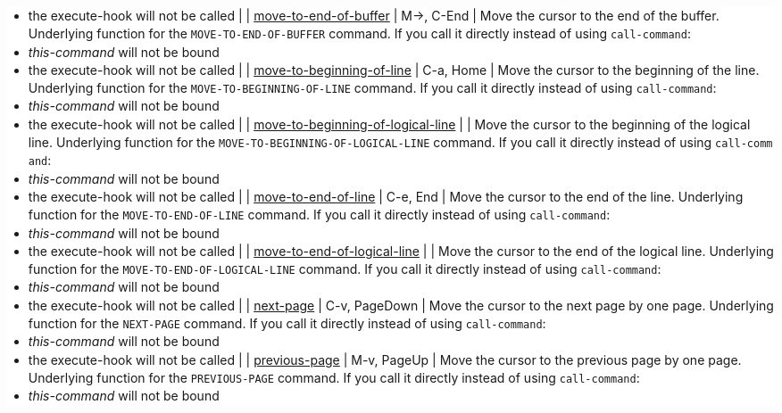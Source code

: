   - the execute-hook will not be called                                                                                                                                                                                                                                                                                                                                                                |
| [move-to-end-of-buffer](https://github.com/lem-project/lem/blob/main/src/commands/move.lisp#L102)             | M->, C-End    | Move the cursor to the end of the buffer.
Underlying function for the `MOVE-TO-END-OF-BUFFER` command.
If you call it directly instead of using `call-command`:
  - *this-command* will not be bound
  - the execute-hook will not be called                                                                                                                                                                                                                                                                                                                                                                |
| [move-to-beginning-of-line](https://github.com/lem-project/lem/blob/main/src/commands/move.lisp#L107)         | C-a, Home     | Move the cursor to the beginning of the line.
Underlying function for the `MOVE-TO-BEGINNING-OF-LINE` command.
If you call it directly instead of using `call-command`:
  - *this-command* will not be bound
  - the execute-hook will not be called                                                                                                                                                                                                                                                                                                                                                                |
| [move-to-beginning-of-logical-line](https://github.com/lem-project/lem/blob/main/src/commands/move.lisp#L123) |               | Move the cursor to the beginning of the logical line.
Underlying function for the `MOVE-TO-BEGINNING-OF-LOGICAL-LINE` command.
If you call it directly instead of using `call-command`:
  - *this-command* will not be bound
  - the execute-hook will not be called                                                                                                                                                                                                                                                                                                                                                                |
| [move-to-end-of-line](https://github.com/lem-project/lem/blob/main/src/commands/move.lisp#L127)               | C-e, End      | Move the cursor to the end of the line.
Underlying function for the `MOVE-TO-END-OF-LINE` command.
If you call it directly instead of using `call-command`:
  - *this-command* will not be bound
  - the execute-hook will not be called                                                                                                                                                                                                                                                                                                                                                                |
| [move-to-end-of-logical-line](https://github.com/lem-project/lem/blob/main/src/commands/move.lisp#L133)       |               | Move the cursor to the end of the logical line.
Underlying function for the `MOVE-TO-END-OF-LOGICAL-LINE` command.
If you call it directly instead of using `call-command`:
  - *this-command* will not be bound
  - the execute-hook will not be called                                                                                                                                                                                                                                                                                                                                                                |
| [next-page](https://github.com/lem-project/lem/blob/main/src/commands/move.lisp#L137)                         | C-v, PageDown | Move the cursor to the next page by one page.
Underlying function for the `NEXT-PAGE` command.
If you call it directly instead of using `call-command`:
  - *this-command* will not be bound
  - the execute-hook will not be called                                                                                                                                                                                                                                                                                                                                                                |
| [previous-page](https://github.com/lem-project/lem/blob/main/src/commands/move.lisp#L145)                     | M-v, PageUp   | Move the cursor to the previous page by one page.
Underlying function for the `PREVIOUS-PAGE` command.
If you call it directly instead of using `call-command`:
  - *this-command* will not be bound